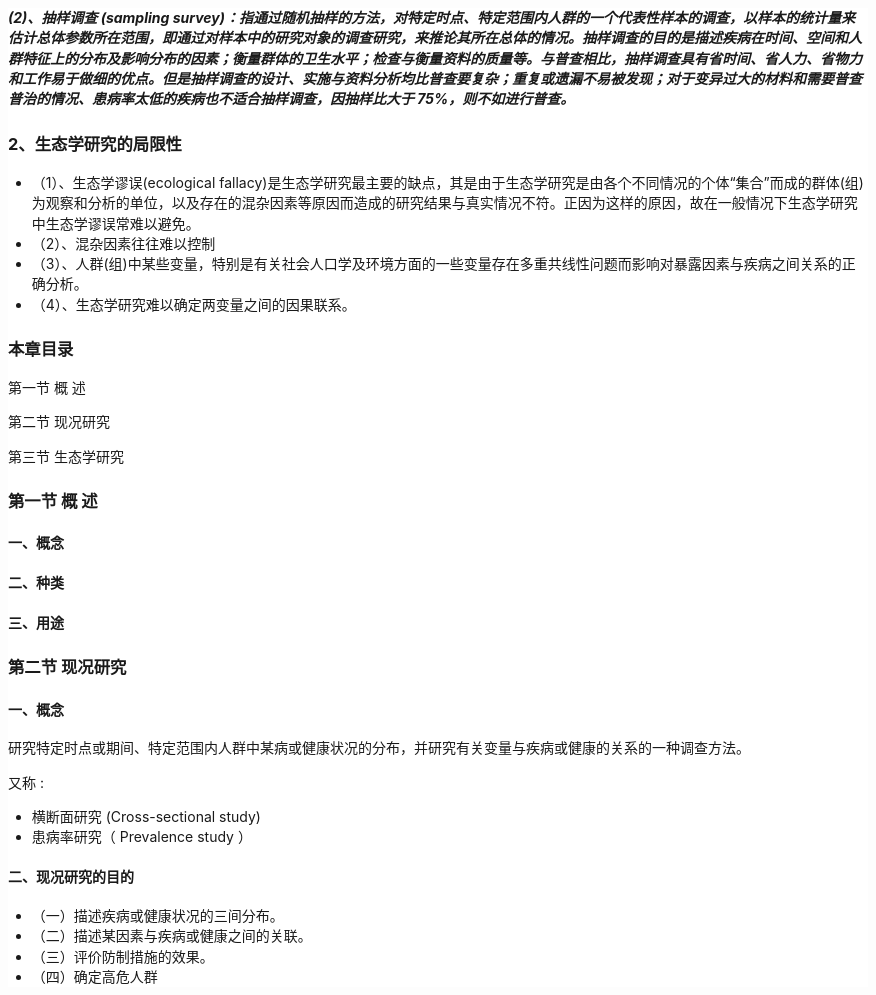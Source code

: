 ##### (2)、抽样调查 (sampling survey)：指通过随机抽样的方法，对特定时点、特定范围内人群的一个代表性样本的调查，以样本的统计量来估计总体参数所在范围，即通过对样本中的研究对象的调查研究，来推论其所在总体的情况。抽样调查的目的是描述疾病在时间、空间和人群特征上的分布及影响分布的因素；衡量群体的卫生水平；检查与衡量资料的质量等。与普查相比，抽样调查具有省时间、省人力、省物力和工作易于做细的优点。但是抽样调查的设计、实施与资料分析均比普查要复杂；重复或遗漏不易被发现；对于变异过大的材料和需要普查普治的情况、患病率太低的疾病也不适合抽样调查，因抽样比大于 75%，则不如进行普查。

### 2、生态学研究的局限性

- （1）、生态学谬误(ecological fallacy)是生态学研究最主要的缺点，其是由于生态学研究是由各个不同情况的个体“集合”而成的群体(组)为观察和分析的单位，以及存在的混杂因素等原因而造成的研究结果与真实情况不符。正因为这样的原因，故在一般情况下生态学研究中生态学谬误常难以避免。
- （2）、混杂因素往往难以控制
- （3）、人群(组)中某些变量，特别是有关社会人口学及环境方面的一些变量存在多重共线性问题而影响对暴露因素与疾病之间关系的正确分析。
- （4）、生态学研究难以确定两变量之间的因果联系。

### 本章目录
第一节 概 述

第二节 现况研究

第三节 生态学研究


### 第一节 概 述
#### 一、概念



#### 二、种类









#### 三、用途







### 第二节 现况研究
#### 一、概念
研究特定时点或期间、特定范围内人群中某病或健康状况的分布，并研究有关变量与疾病或健康的关系的一种调查方法。

又称 : 
- 横断面研究 (Cross-sectional study)
- 患病率研究（ Prevalence study ）

#### 二、现况研究的目的
- （一）描述疾病或健康状况的三间分布。
- （二）描述某因素与疾病或健康之间的关联。
- （三）评价防制措施的效果。
- （四）确定高危人群
